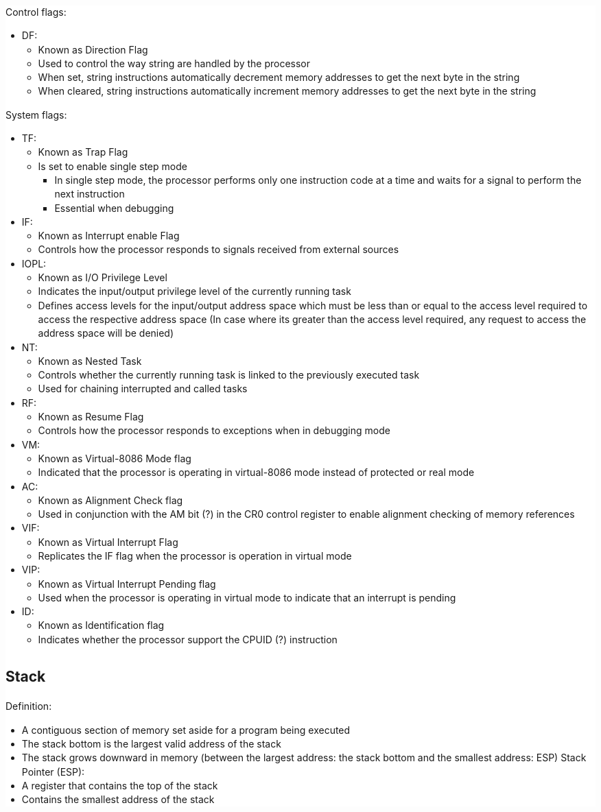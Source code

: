 Control flags:
- DF:
	- Known as Direction Flag
	- Used to control the way string are handled by the processor
	- When set, string instructions automatically decrement memory addresses to get the next byte in the string
	- When cleared, string instructions automatically increment memory addresses to get the next byte in the string

System flags:
- TF:
	- Known as Trap Flag
	- Is set to enable single step mode
		- In single step mode, the processor performs only one instruction code at a time and waits for a signal to perform the next instruction
		- Essential when debugging
- IF:
	- Known as Interrupt enable Flag
	- Controls how the processor responds to signals received from external sources
- IOPL:
	- Known as I/O Privilege Level
	- Indicates the input/output privilege level of the currently running task
	- Defines access levels for the input/output address space which must be less than or equal to the access level required to access the respective address space (In case where its greater than the access level required, any request to access the address space will be denied)
- NT:
	- Known as Nested Task
	- Controls whether the currently running task is linked to the previously executed task
	- Used for chaining interrupted and called tasks
- RF:
	- Known as Resume Flag
	- Controls how the processor responds to exceptions when in debugging mode
- VM:
	- Known as Virtual-8086 Mode flag
	- Indicated that the processor is operating in virtual-8086 mode instead of protected or real mode
- AC:
	- Known as Alignment Check flag
	- Used in conjunction with the AM bit (?) in the CR0 control register to enable alignment checking of memory references
- VIF:
	- Known as Virtual Interrupt Flag
	- Replicates the IF flag when the processor is operation in virtual mode
- VIP:
	- Known as Virtual Interrupt Pending flag
	- Used when the processor is operating in virtual mode to indicate that an interrupt is pending
- ID:
	- Known as Identification flag
	- Indicates whether the processor support the CPUID (?) instruction

## Stack
Definition:
- A contiguous section of memory set aside for a program being executed
- The stack bottom is the largest valid address of the stack
- The stack grows downward in memory (between the largest address: the stack bottom and the smallest address: ESP)
Stack Pointer (ESP):
- A register that contains the top of the stack
- Contains the smallest address of the stack
